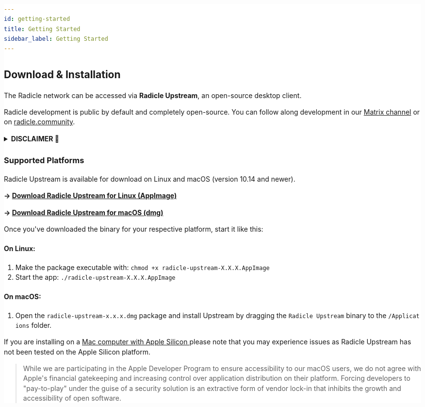 ```yaml
---
id: getting-started
title: Getting Started
sidebar_label: Getting Started
---
```


## Download & Installation

The Radicle network can be accessed via **Radicle Upstream**, an open-source
desktop client.

Radicle development is public by default and completely open-source. You can
follow along development in our [Matrix channel][mc] or on
[radicle.community][co].

<details><summary><b>DISCLAIMER 🌱</b></summary></details>

### Supported Platforms

Radicle Upstream is available for download on Linux and macOS (version 10.14 and
newer).

**→ [Download Radicle Upstream for Linux (AppImage)][d1]**

**→ [Download Radicle Upstream for macOS (dmg)][d2]**

Once you've downloaded the binary for your respective platform, start it like
this:

#### On Linux:

1. Make the package executable with: `chmod +x radicle-upstream-X.X.X.AppImage`
2. Start the app: `./radicle-upstream-X.X.X.AppImage`

#### On macOS:

1. Open the `radicle-upstream-x.x.x.dmg` package and install Upstream by
   dragging the `Radicle Upstream` binary to the `/Applications` folder.

<video style="border-radius: 16px; margin: 16px 0; width: 100%; height: 100%;"
  playsinline autoplay muted loop>
  <source src="/img/macOS-install.mp4" type="video/mp4">
</video>

If you are installing on a [Mac computer with Apple Silicon ][as] please note
that you may experience issues as Radicle Upstream has not been tested on the
Apple Silicon platform.

<blockquote>
While we are participating in the Apple Developer Program to ensure
accessibility to our macOS users, we do not agree with Apple's financial
gatekeeping and increasing control over application distribution on their
platform. Forcing developers to "pay-to-play" under the guise of a security
solution is an extractive form of vendor lock-in that inhibits the growth and
accessibility of open software.
</blockquote>


[ur]: using-radicle/overview.md
[di]: understanding-radicle/glossary.md/#device-id
[pc]: using-radicle/pushing-changes
[fc]: using-radicle/fetching-and-merging
[rg]: understanding-radicle/faq.md#
[ri]: understanding-radicle/how-it-works.md/#git-implementation
[sn]: using-radicle/running-a-seed-node.md
[id]: /img/identity.png
[as]: https://support.apple.com/en-us/HT211814
[bs]: https://github.com/radicle-dev/radicle-upstream/blob/master/DEVELOPMENT.md
[co]: https://radicle.community
[d1]: https://releases.radicle.xyz/radicle-upstream-0.1.4.AppImage
[d2]: https://releases.radicle.xyz/radicle-upstream-0.1.4.dmg
[gd]: https://git-scm.com/book/en/v2/Getting-Started-First-Time-Git-Setup
[sd]: https://github.com/radicle-dev/radicle-bins/tree/master/seed
[te]: https://radicle.xyz/terms.html
[mc]: https://matrix.radicle.community